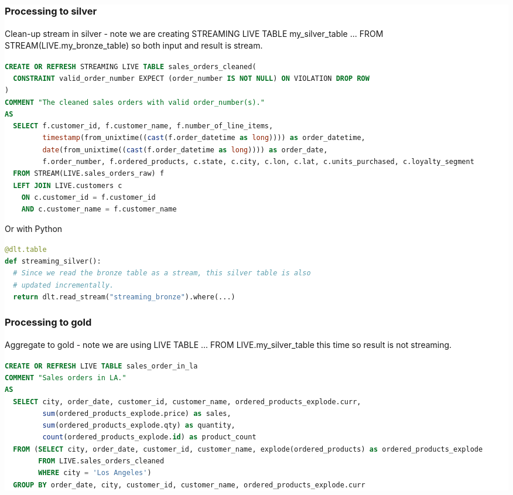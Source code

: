 ```python
```

### Processing to silver

Clean-up stream in silver - note we are creating STREAMING LIVE TABLE my_silver_table ... FROM STREAM(LIVE.my_bronze_table) so both input and result is stream.

```sql
CREATE OR REFRESH STREAMING LIVE TABLE sales_orders_cleaned(
  CONSTRAINT valid_order_number EXPECT (order_number IS NOT NULL) ON VIOLATION DROP ROW
)
COMMENT "The cleaned sales orders with valid order_number(s)."
AS
  SELECT f.customer_id, f.customer_name, f.number_of_line_items, 
         timestamp(from_unixtime((cast(f.order_datetime as long)))) as order_datetime, 
         date(from_unixtime((cast(f.order_datetime as long)))) as order_date, 
         f.order_number, f.ordered_products, c.state, c.city, c.lon, c.lat, c.units_purchased, c.loyalty_segment
  FROM STREAM(LIVE.sales_orders_raw) f
  LEFT JOIN LIVE.customers c
    ON c.customer_id = f.customer_id
    AND c.customer_name = f.customer_name
```

Or with Python

```python
@dlt.table
def streaming_silver():
  # Since we read the bronze table as a stream, this silver table is also
  # updated incrementally.
  return dlt.read_stream("streaming_bronze").where(...)
```

### Processing to gold

Aggregate to gold - note we are using LIVE TABLE ... FROM LIVE.my_silver_table this time so result is not streaming.

```sql
CREATE OR REFRESH LIVE TABLE sales_order_in_la
COMMENT "Sales orders in LA."
AS
  SELECT city, order_date, customer_id, customer_name, ordered_products_explode.curr, 
         sum(ordered_products_explode.price) as sales, 
         sum(ordered_products_explode.qty) as quantity, 
         count(ordered_products_explode.id) as product_count
  FROM (SELECT city, order_date, customer_id, customer_name, explode(ordered_products) as ordered_products_explode
        FROM LIVE.sales_orders_cleaned 
        WHERE city = 'Los Angeles')
  GROUP BY order_date, city, customer_id, customer_name, ordered_products_explode.curr
```
